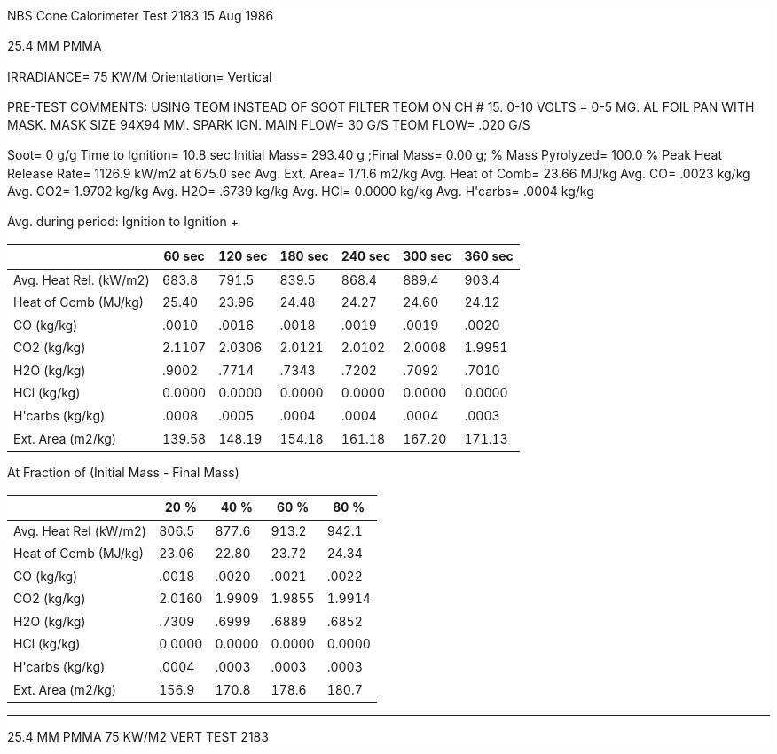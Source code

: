 NBS Cone Calorimeter                Test 2183                15 Aug 1986

25.4 MM PMMA

IRRADIANCE= 75 KW/M
Orientation= Vertical

PRE-TEST COMMENTS:
USING TEOM INSTEAD OF SOOT FILTER
TEOM ON CH # 15. 0-10 VOLTS = 0-5 MG.
AL FOIL PAN WITH MASK. MASK SIZE 94X94 MM. SPARK IGN.
MAIN FLOW= 30 G/S  TEOM FLOW= .020 G/S

Soot= 0 g/g
Time to Ignition= 10.8 sec
Initial Mass= 293.40 g ;Final Mass= 0.00 g; % Mass Pyrolyzed= 100.0 %
Peak Heat Release Rate= 1126.9 kW/m2 at 675.0 sec
Avg. Ext. Area= 171.6 m2/kg
Avg. Heat of Comb= 23.66 MJ/kg
Avg. CO= .0023 kg/kg
Avg. CO2= 1.9702 kg/kg
Avg. H2O= .6739 kg/kg
Avg. HCl= 0.0000 kg/kg
Avg. H'carbs= .0004 kg/kg

Avg. during period: Ignition to Ignition +

| | 60 sec | 120 sec | 180 sec | 240 sec | 300 sec | 360 sec |
|---|---|---|---|---|---|---|
| Avg. Heat Rel. (kW/m2) | 683.8 | 791.5 | 839.5 | 868.4 | 889.4 | 903.4 |
| Heat of Comb (MJ/kg) | 25.40 | 23.96 | 24.48 | 24.27 | 24.60 | 24.12 |
| CO (kg/kg) | .0010 | .0016 | .0018 | .0019 | .0019 | .0020 |
| CO2 (kg/kg) | 2.1107 | 2.0306 | 2.0121 | 2.0102 | 2.0008 | 1.9951 |
| H2O (kg/kg) | .9002 | .7714 | .7343 | .7202 | .7092 | .7010 |
| HCl (kg/kg) | 0.0000 | 0.0000 | 0.0000 | 0.0000 | 0.0000 | 0.0000 |
| H'carbs (kg/kg) | .0008 | .0005 | .0004 | .0004 | .0004 | .0003 |
| Ext. Area (m2/kg) | 139.58 | 148.19 | 154.18 | 161.18 | 167.20 | 171.13 |

At Fraction of (Initial Mass - Final Mass)

| | 20 % | 40 % | 60 % | 80 % |
|---|---|---|---|---|
| Avg. Heat Rel (kW/m2) | 806.5 | 877.6 | 913.2 | 942.1 |
| Heat of Comb (MJ/kg) | 23.06 | 22.80 | 23.72 | 24.34 |
| CO (kg/kg) | .0018 | .0020 | .0021 | .0022 |
| CO2 (kg/kg) | 2.0160 | 1.9909 | 1.9855 | 1.9914 |
| H2O (kg/kg) | .7309 | .6999 | .6889 | .6852 |
| HCl (kg/kg) | 0.0000 | 0.0000 | 0.0000 | 0.0000 |
| H'carbs (kg/kg) | .0004 | .0003 | .0003 | .0003 |
| Ext. Area (m2/kg) | 156.9 | 170.8 | 178.6 | 180.7 |
---
25.4 MM PMMA    75 KW/M2    VERT    TEST 2183
